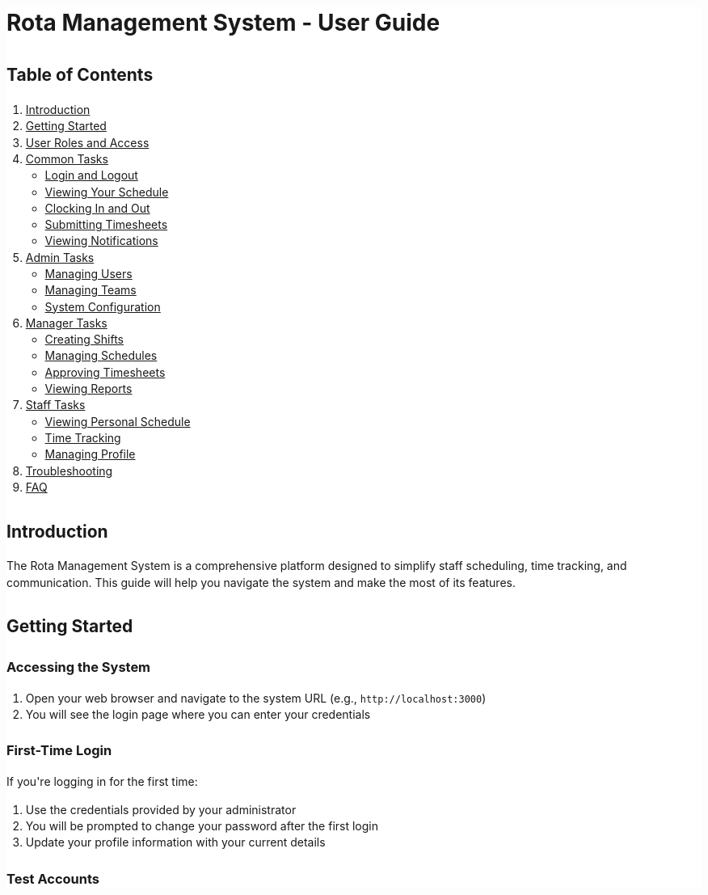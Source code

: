# Rota Management System - User Guide

## Table of Contents
1. [Introduction](#introduction)
2. [Getting Started](#getting-started)
3. [User Roles and Access](#user-roles-and-access)
4. [Common Tasks](#common-tasks)
   - [Login and Logout](#login-and-logout)
   - [Viewing Your Schedule](#viewing-your-schedule)
   - [Clocking In and Out](#clocking-in-and-out)
   - [Submitting Timesheets](#submitting-timesheets)
   - [Viewing Notifications](#viewing-notifications)
5. [Admin Tasks](#admin-tasks)
   - [Managing Users](#managing-users)
   - [Managing Teams](#managing-teams)
   - [System Configuration](#system-configuration)
6. [Manager Tasks](#manager-tasks)
   - [Creating Shifts](#creating-shifts)
   - [Managing Schedules](#managing-schedules)
   - [Approving Timesheets](#approving-timesheets)
   - [Viewing Reports](#viewing-reports)
7. [Staff Tasks](#staff-tasks)
   - [Viewing Personal Schedule](#viewing-personal-schedule)
   - [Time Tracking](#time-tracking)
   - [Managing Profile](#managing-profile)
8. [Troubleshooting](#troubleshooting)
9. [FAQ](#faq)

## Introduction

The Rota Management System is a comprehensive platform designed to simplify staff scheduling, time tracking, and communication. This guide will help you navigate the system and make the most of its features.

## Getting Started

### Accessing the System

1. Open your web browser and navigate to the system URL (e.g., `http://localhost:3000`)
2. You will see the login page where you can enter your credentials

### First-Time Login

If you're logging in for the first time:
1. Use the credentials provided by your administrator
2. You will be prompted to change your password after the first login
3. Update your profile information with your current details

### Test Accounts
